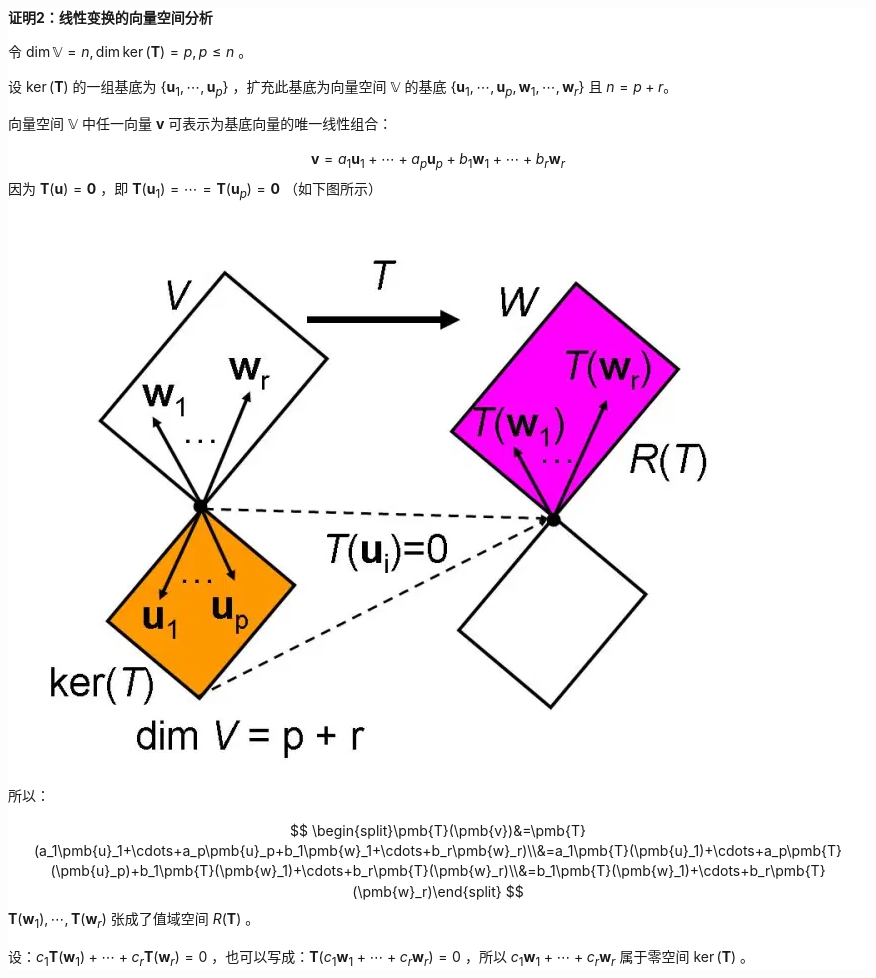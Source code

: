 **证明2：线性变换的向量空间分析**

令 $\dim\mathbb{V} = n,\dim\ker(\pmb{T})=p,p\le n$ 。

设 $\ker(\pmb{T})$ 的一组基底为 $\{\pmb{u}_1,\cdots,\pmb{u}_p\}$ ，扩充此基底为向量空间 $\mathbb{V}$ 的基底 $\{\pmb{u}_1,\cdots,\pmb{u}_p,\pmb{w}_1,\cdots,\pmb{w}_r\}$ 且 $n=p+r$。

向量空间 $\mathbb{V}$ 中任一向量 $\pmb{v}$ 可表示为基底向量的唯一线性组合：

$$
\pmb{v}=a_1\pmb{u}_1+\cdots+a_p\pmb{u}_p+b_1\pmb{w}_1+\cdots+b_r\pmb{w}_r
$$
因为 $\pmb{T}(\pmb{u})=\pmb0$ ，即 $\pmb{T}(\pmb{u}_1)=\cdots=\pmb{T}(\pmb{u}_p)=\pmb0$ （如下图所示）

![](../images/images/2021-3-10/1615361607051-base02.png)

所以：

$$
\begin{split}\pmb{T}(\pmb{v})&=\pmb{T}(a_1\pmb{u}_1+\cdots+a_p\pmb{u}_p+b_1\pmb{w}_1+\cdots+b_r\pmb{w}_r)\\&=a_1\pmb{T}(\pmb{u}_1)+\cdots+a_p\pmb{T}(\pmb{u}_p)+b_1\pmb{T}(\pmb{w}_1)+\cdots+b_r\pmb{T}(\pmb{w}_r)\\&=b_1\pmb{T}(\pmb{w}_1)+\cdots+b_r\pmb{T}(\pmb{w}_r)\end{split}
$$
$\pmb{T}(\pmb{w}_1),\cdots,\pmb{T}(\pmb{w}_r)$ 张成了值域空间 $R(\pmb{T})$ 。

设：$c_1\pmb{T}(\pmb{w}_1)+\cdots+c_r\pmb{T}(\pmb{w}_r)=0$ ，也可以写成：$\pmb{T}(c_1\pmb{w}_1+\cdots+c_r\pmb{w}_r)=0$ ，所以 $c_1\pmb{w}_1+\cdots+c_r\pmb{w}_r$ 属于零空间 $\ker(\pmb{T})$ 。

